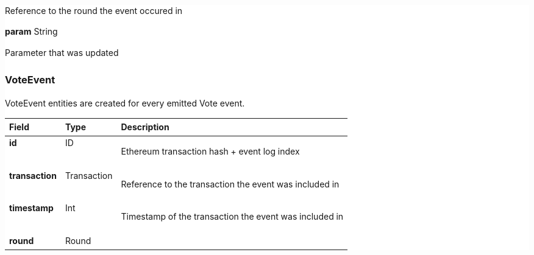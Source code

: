 Reference to the round the event occured in

</td>
</tr>
<tr>
<td valign="top"><strong>param</strong></td>
<td valign="top">String</td>
<td>

Parameter that was updated

</td>
</tr>
</tbody>
</table>

### VoteEvent

VoteEvent entities are created for every emitted Vote event.

<table>
<thead>
<tr>
<th align="left">Field</th>
<th align="left">Type</th>
<th align="left">Description</th>
</tr>
</thead>
<tbody>
<tr>
<td valign="top"><strong>id</strong></td>
<td valign="top">ID</td>
<td>

Ethereum transaction hash + event log index

</td>
</tr>
<tr>
<td valign="top"><strong>transaction</strong></td>
<td valign="top">Transaction</td>
<td>

Reference to the transaction the event was included in

</td>
</tr>
<tr>
<td valign="top"><strong>timestamp</strong></td>
<td valign="top">Int</td>
<td>

Timestamp of the transaction the event was included in

</td>
</tr>
<tr>
<td valign="top"><strong>round</strong></td>
<td valign="top">Round</td>
<td>
